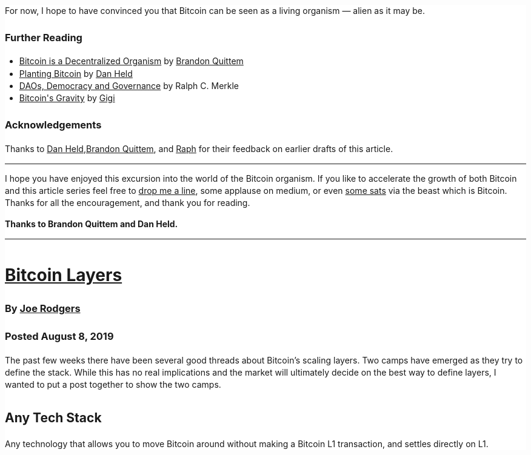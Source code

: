 For now, I hope to have convinced you that Bitcoin can be seen as a living organism — alien as it may be.

### Further Reading

* [Bitcoin is a Decentralized Organism](https://medium.com/@BrandonQuittem/bitcoin-is-a-decentralized-organism-mycelium-part-1-3-6ec58cdcfaa6) by [Brandon Quittem](https://medium.com/u/4f4c6b04c659?source=post_page-----fa28fdc002fe----------------------)
* [Planting Bitcoin](https://medium.com/@danhedl/planting-bitcoin-56bd1459cb23) by [Dan Held](https://medium.com/u/405d30706535?source=post_page-----fa28fdc002fe----------------------)
* [DAOs, Democracy and Governance](https://alcor.org/cryonics/Cryonics2016-4.pdf#page=28) by Ralph C. Merkle
* [Bitcoin's Gravity](https://medium.com/@dergigi/bitcoins-gravity-e1674ad9f8e4) by [Gigi](https://medium.com/u/29f663fdaf68?source=post_page-----fa28fdc002fe----------------------)

### Acknowledgements
Thanks to [Dan Held](https://medium.com/u/405d30706535?source=post_page-----fa28fdc002fe----------------------),[Brandon Quittem](https://medium.com/u/4f4c6b04c659?source=post_page-----fa28fdc002fe----------------------), and [Raph](https://twitter.com/maraphBTC) for their feedback on earlier drafts of this article.

***

I hope you have enjoyed this excursion into the world of the Bitcoin organism. If you like to accelerate the growth of both Bitcoin and this article series feel free to [drop me a line](https://dergigi.com/contact/), some applause on medium, or even [some sats](https://dergigi.com/support/) via the beast which is Bitcoin. Thanks for all the encouragement, and thank you for reading.

**Thanks to Brandon Quittem and Dan Held.**

***

# [Bitcoin Layers](http://cryptowords.github.io/bitcoin-layers)
### By [Joe Rodgers](https://twitter.com/_joerodgers)
### Posted August 8, 2019


The past few weeks there have been several good threads about Bitcoin’s scaling layers. Two camps have emerged as they try to define the stack. While this has no real implications and the market will ultimately decide on the best way to define layers, I wanted to put a post together to show the two camps.

## Any Tech Stack
Any technology that allows you to move Bitcoin around without making a Bitcoin L1 transaction, and settles directly on L1.
